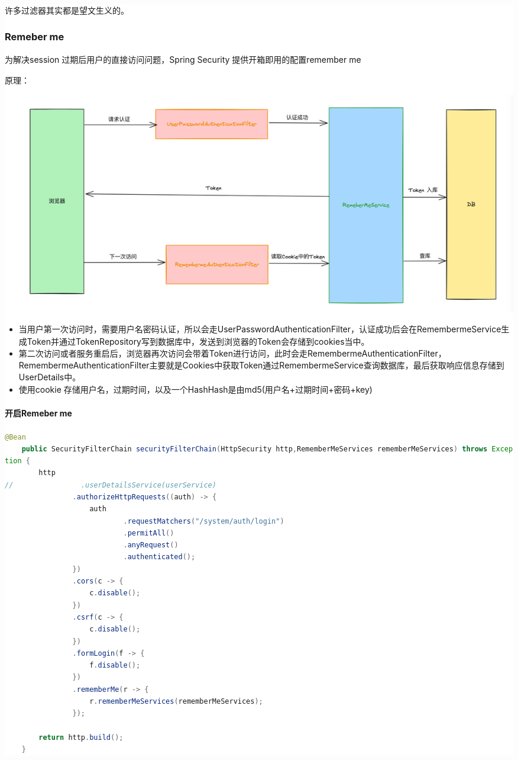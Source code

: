 许多过滤器其实都是望文生义的。

### Remeber me&#x20;

为解决session 过期后用户的直接访问问题，Spring Security 提供开箱即用的配置remember me

原理：

![](./image/image_LLFEoToHsv.png)

- 当用户第一次访问时，需要用户名密码认证，所以会走UserPasswordAuthenticationFilter，认证成功后会在RemembermeService生成Token并通过TokenRepository写到数据库中，发送到浏览器的Token会存储到cookies当中。
- 第二次访问或者服务重启后，浏览器再次访问会带着Token进行访问，此时会走RemembermeAuthenticationFilter，RemembermeAuthenticationFilter主要就是Cookies中获取Token通过RemembermeService查询数据库，最后获取响应信息存储到UserDetails中。
- 使用cookie 存储用户名，过期时间，以及一个HashHash是由md5(用户名+过期时间+密码+key)

#### 开启Remeber me

```java
@Bean
    public SecurityFilterChain securityFilterChain(HttpSecurity http,RememberMeServices rememberMeServices) throws Exception {
        http
//                .userDetailsService(userService)
                .authorizeHttpRequests((auth) -> {
                    auth
                            .requestMatchers("/system/auth/login")
                            .permitAll()
                            .anyRequest()
                            .authenticated();
                })
                .cors(c -> {
                    c.disable();
                })
                .csrf(c -> {
                    c.disable();
                })
                .formLogin(f -> {
                    f.disable();
                })
                .rememberMe(r -> {
                    r.rememberMeServices(rememberMeServices);
                });

        return http.build();
    }

```